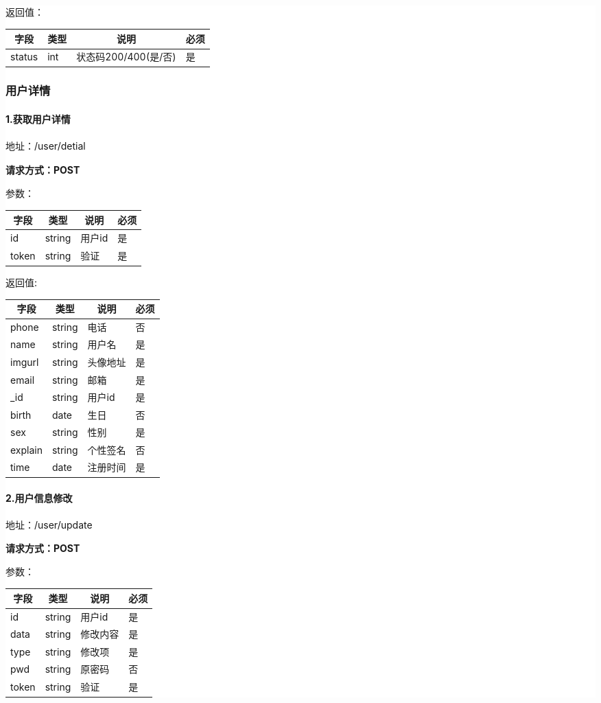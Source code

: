 返回值：

| 字段   | 类型 | 说明                 | 必须 |
| ------ | ---- | -------------------- | ---- |
| status | int  | 状态码200/400(是/否) | 是   |

### 用户详情

#### 1.获取用户详情

地址：/user/detial

**请求方式：POST**

参数：

| 字段  | 类型   | 说明   | 必须 |
| ----- | ------ | ------ | ---- |
| id    | string | 用户id | 是   |
| token | string | 验证   | 是   |

 返回值:

| 字段    | 类型   | 说明     | 必须 |
| ------- | ------ | -------- | ---- |
| phone   | string | 电话     | 否   |
| name    | string | 用户名   | 是   |
| imgurl  | string | 头像地址 | 是   |
| email   | string | 邮箱     | 是   |
| _id     | string | 用户id   | 是   |
| birth   | date   | 生日     | 否   |
| sex     | string | 性别     | 是   |
| explain | string | 个性签名 | 否   |
| time    | date   | 注册时间 | 是   |

#### 2.用户信息修改

地址：/user/update

**请求方式：POST**

参数：

| 字段  | 类型   | 说明     | 必须 |
| ----- | ------ | -------- | ---- |
| id    | string | 用户id   | 是   |
| data  | string | 修改内容 | 是   |
| type  | string | 修改项   | 是   |
| pwd   | string | 原密码   | 否   |
| token | string | 验证     | 是   |
